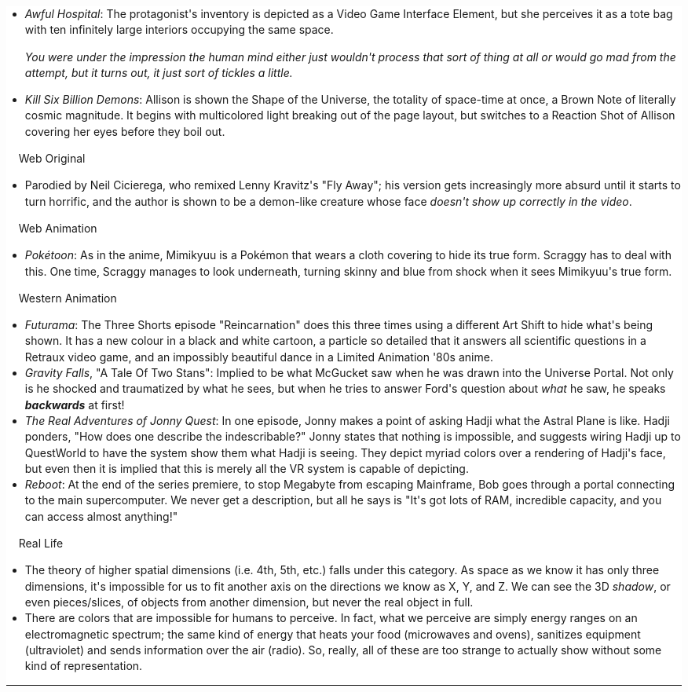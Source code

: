 -   _Awful Hospital_: The protagonist's inventory is depicted as a Video Game Interface Element, but she perceives it as a tote bag with ten infinitely large interiors occupying the same space.
    
    _You were under the impression the human mind either just wouldn't process that sort of thing at all or would go mad from the attempt, but it turns out, it just sort of tickles a little._
    
-   _Kill Six Billion Demons_: Allison is shown the Shape of the Universe, the totality of space-time at once, a Brown Note of literally cosmic magnitude. It begins with multicolored light breaking out of the page layout, but switches to a Reaction Shot of Allison covering her eyes before they boil out.

    Web Original 

-   Parodied by Neil Cicierega, who remixed Lenny Kravitz's "Fly Away"; his version gets increasingly more absurd until it starts to turn horrific, and the author is shown to be a demon-like creature whose face _doesn't show up correctly in the video_.

    Web Animation 

-   _Pokétoon_: As in the anime, Mimikyuu is a Pokémon that wears a cloth covering to hide its true form. Scraggy has to deal with this. One time, Scraggy manages to look underneath, turning skinny and blue from shock when it sees Mimikyuu's true form.

    Western Animation 

-   _Futurama_: The Three Shorts episode "Reincarnation" does this three times using a different Art Shift to hide what's being shown. It has a new colour in a black and white cartoon, a particle so detailed that it answers all scientific questions in a Retraux video game, and an impossibly beautiful dance in a Limited Animation '80s anime.
-   _Gravity Falls_, "A Tale Of Two Stans": Implied to be what McGucket saw when he was drawn into the Universe Portal. Not only is he shocked and traumatized by what he sees, but when he tries to answer Ford's question about _what_ he saw, he speaks _**backwards**_ at first!
-   _The Real Adventures of Jonny Quest_: In one episode, Jonny makes a point of asking Hadji what the Astral Plane is like. Hadji ponders, "How does one describe the indescribable?" Jonny states that nothing is impossible, and suggests wiring Hadji up to QuestWorld to have the system show them what Hadji is seeing. They depict myriad colors over a rendering of Hadji's face, but even then it is implied that this is merely all the VR system is capable of depicting.
-   _Reboot_: At the end of the series premiere, to stop Megabyte from escaping Mainframe, Bob goes through a portal connecting to the main supercomputer. We never get a description, but all he says is "It's got lots of RAM, incredible capacity, and you can access almost anything!"

    Real Life 

-   The theory of higher spatial dimensions (i.e. 4th, 5th, etc.) falls under this category. As space as we know it has only three dimensions, it's impossible for us to fit another axis on the directions we know as X, Y, and Z. We can see the 3D _shadow_, or even pieces/slices, of objects from another dimension, but never the real object in full.
-   There are colors that are impossible for humans to perceive. In fact, what we perceive are simply energy ranges on an electromagnetic spectrum; the same kind of energy that heats your food (microwaves and ovens), sanitizes equipment (ultraviolet) and sends information over the air (radio). So, really, all of these are too strange to actually show without some kind of representation.

___